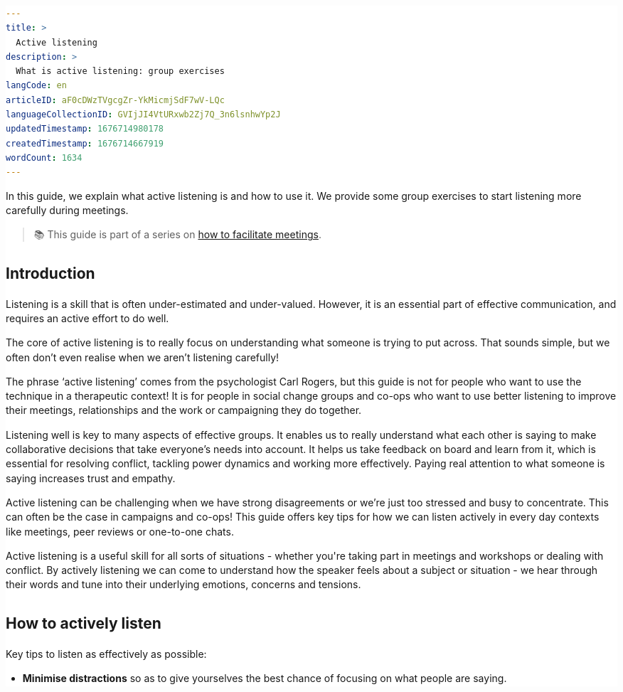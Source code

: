 ```yaml
---
title: >
  Active listening
description: >
  What is active listening: group exercises
langCode: en
articleID: aF0cDWzTVgcgZr-YkMicmjSdF7wV-LQc
languageCollectionID: GVIjJI4VtURxwb2Zj7Q_3n6lsnhwYp2J
updatedTimestamp: 1676714980178
createdTimestamp: 1676714667919
wordCount: 1634
---
```


In this guide, we explain what active listening is and how to use it. We provide some group exercises to start listening more carefully during meetings.

> 📚 This guide is part of a series on [how to facilitate meetings](/organising/facilitating).

## Introduction

Listening is a skill that is often under-estimated and under-valued. However, it is an essential part of effective communication, and requires an active effort to do well.

The core of active listening is to really focus on understanding what someone is trying to put across. That sounds simple, but we often don’t even realise when we aren’t listening carefully!

The phrase ‘active listening’ comes from the psychologist Carl Rogers, but this guide is not for people who want to use the technique in a therapeutic context! It is for people in social change groups and co-ops who want to use better listening to improve their meetings, relationships and the work or campaigning they do together.

Listening well is key to many aspects of effective groups. It enables us to really understand what each other is saying to make collaborative decisions that take everyone’s needs into account. It helps us take feedback on board and learn from it, which is essential for resolving conflict, tackling power dynamics and working more effectively. Paying real attention to what someone is saying increases trust and empathy.

Active listening can be challenging when we have strong disagreements or we’re just too stressed and busy to concentrate. This can often be the case in campaigns and co-ops! This guide offers key tips for how we can listen actively in every day contexts like meetings, peer reviews or one-to-one chats.

Active listening is a useful skill for all sorts of situations - whether you're taking part in meetings and workshops or dealing with conflict. By actively listening we can come to understand how the speaker feels about a subject or situation - we hear through their words and tune into their underlying emotions, concerns and tensions.

## **How to actively listen**

Key tips to listen as effectively as possible:

-   **Minimise distractions** so as to give yourselves the best chance of focusing on what people are saying.
    